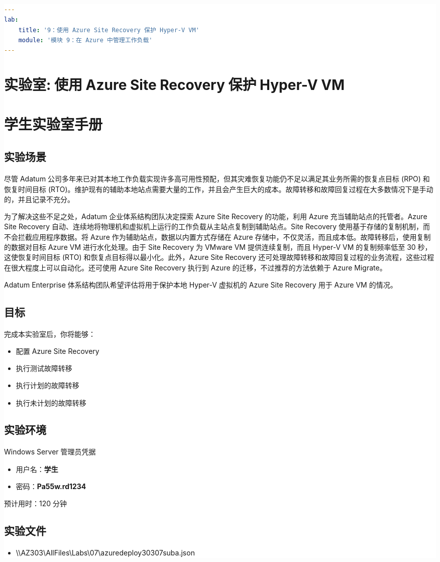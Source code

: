 ```yaml
---
lab:
    title: '9：使用 Azure Site Recovery 保护 Hyper-V VM'
    module: '模块 9：在 Azure 中管理工作负载'
---
```


# 实验室: 使用 Azure Site Recovery 保护 Hyper-V VM
# 学生实验室手册

## 实验场景

尽管 Adatum 公司多年来已对其本地工作负载实现许多高可用性预配，但其灾难恢复功能仍不足以满足其业务所需的恢复点目标 (RPO) 和恢复时间目标 (RTO)。维护现有的辅助本地站点需要大量的工作，并且会产生巨大的成本。故障转移和故障回复过程在大多数情况下是手动的，并且记录不充分。 

为了解决这些不足之处，Adatum 企业体系结构团队决定探索 Azure Site Recovery 的功能，利用 Azure 充当辅助站点的托管者。Azure Site Recovery 自动、连续地将物理机和虚拟机上运行的工作负载从主站点复制到辅助站点。Site Recovery 使用基于存储的复制机制，而不会拦截应用程序数据。将 Azure 作为辅助站点，数据以内置方式存储在 Azure 存储中，不仅灵活，而且成本低。故障转移后，使用复制的数据对目标 Azure VM 进行水化处理。由于 Site Recovery 为 VMware VM 提供连续复制，而且 Hyper-V VM 的复制频率低至 30 秒，这使恢复时间目标 (RTO) 和恢复点目标得以最小化。此外，Azure Site Recovery 还可处理故障转移和故障回复过程的业务流程，这些过程在很大程度上可以自动化。还可使用 Azure Site Recovery 执行到 Azure 的迁移，不过推荐的方法依赖于 Azure Migrate。

Adatum Enterprise 体系结构团队希望评估将用于保护本地 Hyper-V 虚拟机的 Azure Site Recovery 用于 Azure VM 的情况。

## 目标
  
完成本实验室后，你将能够：

-  配置 Azure Site Recovery

-  执行测试故障转移

-  执行计划的故障转移

-  执行未计划的故障转移


## 实验环境

Windows Server 管理员凭据

-  用户名：**学生**

-  密码：**Pa55w.rd1234**

预计用时：120 分钟


## 实验文件

-  \\\\AZ303\\AllFiles\\Labs\\07\\azuredeploy30307suba.json

